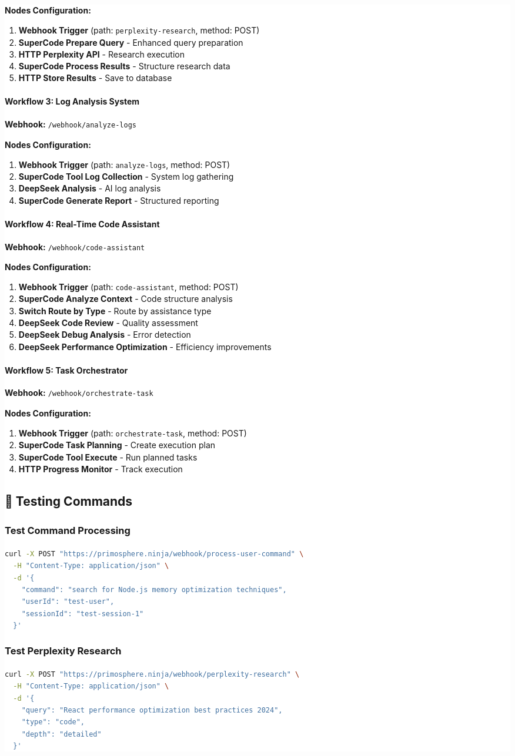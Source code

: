 **Nodes Configuration:**
1. **Webhook Trigger** (path: `perplexity-research`, method: POST)
2. **SuperCode Prepare Query** - Enhanced query preparation
3. **HTTP Perplexity API** - Research execution
4. **SuperCode Process Results** - Structure research data
5. **HTTP Store Results** - Save to database

#### Workflow 3: Log Analysis System
**Webhook:** `/webhook/analyze-logs`

**Nodes Configuration:**
1. **Webhook Trigger** (path: `analyze-logs`, method: POST)
2. **SuperCode Tool Log Collection** - System log gathering
3. **DeepSeek Analysis** - AI log analysis
4. **SuperCode Generate Report** - Structured reporting

#### Workflow 4: Real-Time Code Assistant
**Webhook:** `/webhook/code-assistant`

**Nodes Configuration:**
1. **Webhook Trigger** (path: `code-assistant`, method: POST)
2. **SuperCode Analyze Context** - Code structure analysis
3. **Switch Route by Type** - Route by assistance type
4. **DeepSeek Code Review** - Quality assessment
5. **DeepSeek Debug Analysis** - Error detection
6. **DeepSeek Performance Optimization** - Efficiency improvements

#### Workflow 5: Task Orchestrator
**Webhook:** `/webhook/orchestrate-task`

**Nodes Configuration:**
1. **Webhook Trigger** (path: `orchestrate-task`, method: POST)
2. **SuperCode Task Planning** - Create execution plan
3. **SuperCode Tool Execute** - Run planned tasks
4. **HTTP Progress Monitor** - Track execution

## 🧪 Testing Commands

### Test Command Processing
```bash
curl -X POST "https://primosphere.ninja/webhook/process-user-command" \
  -H "Content-Type: application/json" \
  -d '{
    "command": "search for Node.js memory optimization techniques",
    "userId": "test-user",
    "sessionId": "test-session-1"
  }'
```

### Test Perplexity Research
```bash
curl -X POST "https://primosphere.ninja/webhook/perplexity-research" \
  -H "Content-Type: application/json" \
  -d '{
    "query": "React performance optimization best practices 2024",
    "type": "code",
    "depth": "detailed"
  }'
```
